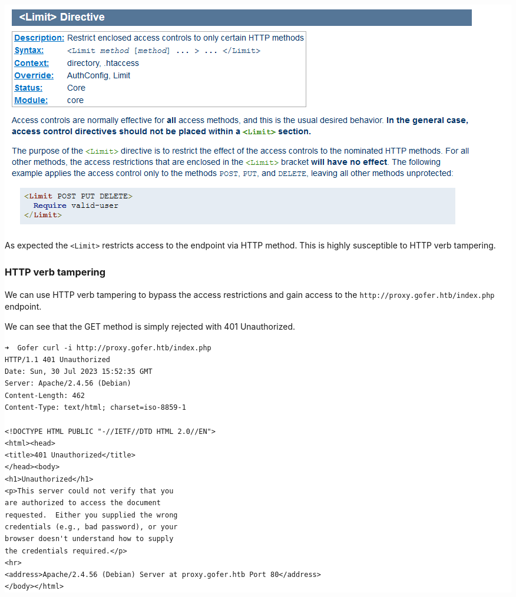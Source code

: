 ![](../../../assets/Gofer-HTTP3.png)

As expected the `<Limit>` restricts access to the endpoint via HTTP method. This is highly susceptible to HTTP verb tampering.

### HTTP verb tampering

We can use HTTP verb tampering to bypass the access restrictions and gain access to the `http://proxy.gofer.htb/index.php` endpoint.

We can see that the GET method is simply rejected with 401 Unauthorized.

```
➜  Gofer curl -i http://proxy.gofer.htb/index.php
HTTP/1.1 401 Unauthorized
Date: Sun, 30 Jul 2023 15:52:35 GMT
Server: Apache/2.4.56 (Debian)
Content-Length: 462
Content-Type: text/html; charset=iso-8859-1

<!DOCTYPE HTML PUBLIC "-//IETF//DTD HTML 2.0//EN">
<html><head>
<title>401 Unauthorized</title>
</head><body>
<h1>Unauthorized</h1>
<p>This server could not verify that you
are authorized to access the document
requested.  Either you supplied the wrong
credentials (e.g., bad password), or your
browser doesn't understand how to supply
the credentials required.</p>
<hr>
<address>Apache/2.4.56 (Debian) Server at proxy.gofer.htb Port 80</address>
</body></html>
```
